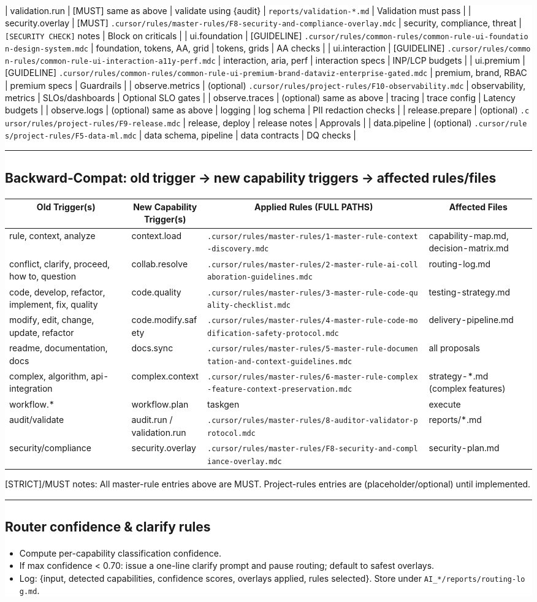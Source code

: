 | validation.run | [MUST] same as above | validate using {audit} | `reports/validation-*.md` | Validation must pass |
| security.overlay | [MUST] `.cursor/rules/master-rules/F8-security-and-compliance-overlay.mdc` | security, compliance, threat | `[SECURITY CHECK]` notes | Block on criticals |
| ui.foundation | [GUIDELINE] `.cursor/rules/common-rules/common-rule-ui-foundation-design-system.mdc` | foundation, tokens, AA, grid | tokens, grids | AA checks |
| ui.interaction | [GUIDELINE] `.cursor/rules/common-rules/common-rule-ui-interaction-a11y-perf.mdc` | interaction, aria, perf | interaction specs | INP/LCP budgets |
| ui.premium | [GUIDELINE] `.cursor/rules/common-rules/common-rule-ui-premium-brand-dataviz-enterprise-gated.mdc` | premium, brand, RBAC | premium specs | Guardrails |
| observe.metrics | (optional) `.cursor/rules/project-rules/F10-observability.mdc` | observability, metrics | SLOs/dashboards | Optional SLO gates |
| observe.traces | (optional) same as above | tracing | trace config | Latency budgets |
| observe.logs | (optional) same as above | logging | log schema | PII redaction checks |
| release.prepare | (optional) `.cursor/rules/project-rules/F9-release.mdc` | release, deploy | release notes | Approvals |
| data.pipeline | (optional) `.cursor/rules/project-rules/F5-data-ml.mdc` | data schema, pipeline | data contracts | DQ checks |

---

## Backward‑Compat: old trigger → new capability triggers → affected rules/files

| Old Trigger(s) | New Capability Trigger(s) | Applied Rules (FULL PATHS) | Affected Files |
|---|---|---|---|
| rule, context, analyze | context.load | `.cursor/rules/master-rules/1-master-rule-context-discovery.mdc` | capability-map.md, decision-matrix.md |
| conflict, clarify, proceed, how to, question | collab.resolve | `.cursor/rules/master-rules/2-master-rule-ai-collaboration-guidelines.mdc` | routing-log.md |
| code, develop, refactor, implement, fix, quality | code.quality | `.cursor/rules/master-rules/3-master-rule-code-quality-checklist.mdc` | testing-strategy.md |
| modify, edit, change, update, refactor | code.modify.safety | `.cursor/rules/master-rules/4-master-rule-code-modification-safety-protocol.mdc` | delivery-pipeline.md |
| readme, documentation, docs | docs.sync | `.cursor/rules/master-rules/5-master-rule-documentation-and-context-guidelines.mdc` | all proposals |
| complex, algorithm, api-integration | complex.context | `.cursor/rules/master-rules/6-master-rule-complex-feature-context-preservation.mdc` | strategy-*.md (complex features) |
| workflow.* | workflow.plan|taskgen|execute|retro | `.cursor/rules/master-rules/7-dev-workflow-command-router.mdc` | dev-workflow outputs |
| audit/validate | audit.run / validation.run | `.cursor/rules/master-rules/8-auditor-validator-protocol.mdc` | reports/*.md |
| security/compliance | security.overlay | `.cursor/rules/master-rules/F8-security-and-compliance-overlay.mdc` | security-plan.md |

[STRICT]/MUST notes: All master-rule entries above are MUST. Project-rules entries are (placeholder/optional) until implemented.

---

## Router confidence & clarify rules
- Compute per-capability classification confidence.
- If max confidence < 0.70: issue a one-line clarify prompt and pause routing; default to safest overlays.
- Log: {input, detected capabilities, confidence scores, overlays applied, rules selected}. Store under `AI_*/reports/routing-log.md`.
